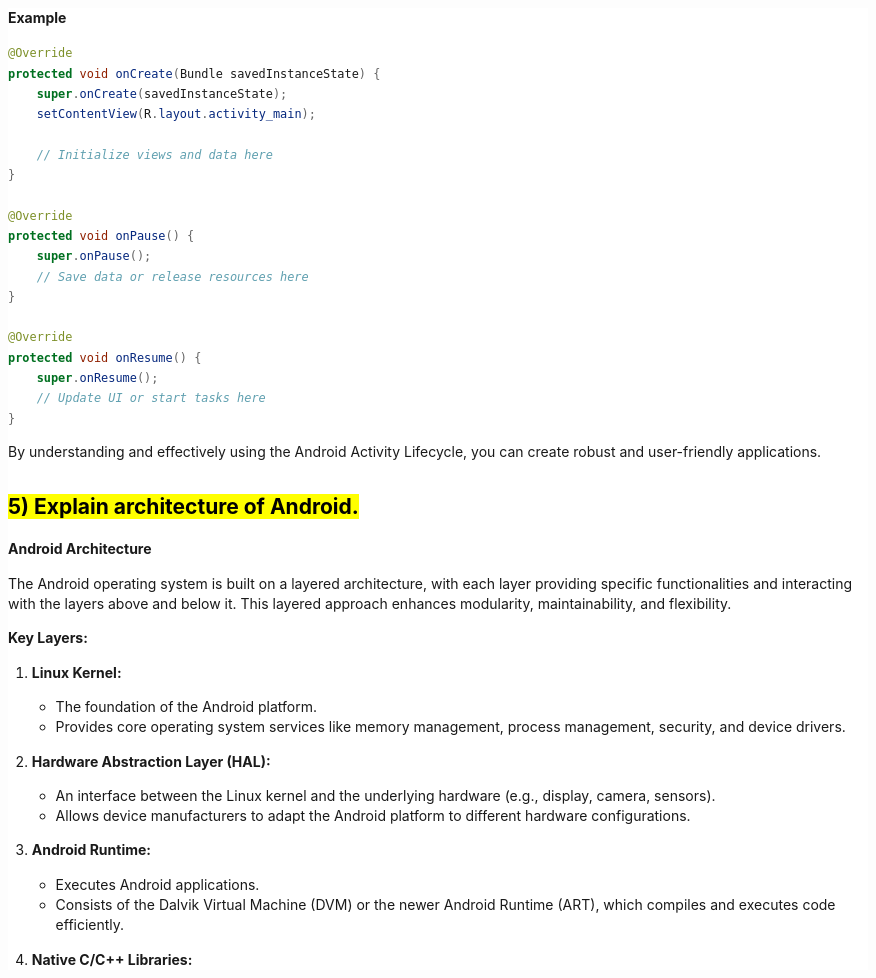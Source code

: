 **Example**

```java
@Override
protected void onCreate(Bundle savedInstanceState) {
    super.onCreate(savedInstanceState);
    setContentView(R.layout.activity_main);

    // Initialize views and data here
}

@Override
protected void onPause() {
    super.onPause();
    // Save data or release resources here
}

@Override
protected void onResume() {
    super.onResume();
    // Update UI or start tasks here
}
```

By understanding and effectively using the Android Activity Lifecycle, you can create robust and user-friendly applications.

## <mark> 5) Explain architecture of Android. </mark>

**Android Architecture**

The Android operating system is built on a layered architecture, with each layer providing specific functionalities and interacting with the layers above and below it. This layered approach enhances modularity, maintainability, and flexibility.

**Key Layers:**

1. **Linux Kernel:**

   - The foundation of the Android platform.
   - Provides core operating system services like memory management, process management, security, and device drivers.

2. **Hardware Abstraction Layer (HAL):**

   - An interface between the Linux kernel and the underlying hardware (e.g., display, camera, sensors).
   - Allows device manufacturers to adapt the Android platform to different hardware configurations.

3. **Android Runtime:**

   - Executes Android applications.
   - Consists of the Dalvik Virtual Machine (DVM) or the newer Android Runtime (ART), which compiles and executes code efficiently.

4. **Native C/C++ Libraries:**
